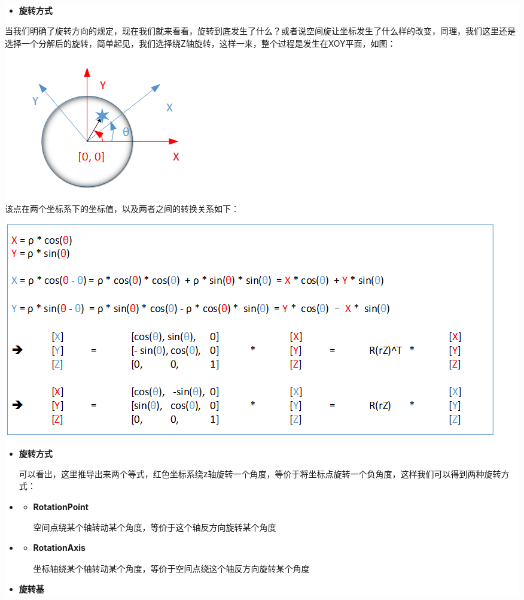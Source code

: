 

* **旋转方式**

当我们明确了旋转方向的规定，现在我们就来看看，旋转到底发生了什么？或者说空间旋让坐标发生了什么样的改变，同理，我们这里还是选择一个分解后的旋转，简单起见，我们选择绕Z轴旋转，这样一来，整个过程是发生在XOY平面，如图：

![](/assets/rotation-base.png)

该点在两个坐标系下的坐标值，以及两者之间的转换关系如下：

![](/assets/rotation-base--formula.png)


* **旋转方式**

    可以看出，这里推导出来两个等式，红色坐标系绕z轴旋转一个角度，等价于将坐标点旋转一个负角度，这样我们可以得到两种旋转方式：
* * **RotationPoint**

    空间点绕某个轴转动某个角度，等价于这个轴反方向旋转某个角度

* * **RotationAxis**

    坐标轴绕某个轴转动某个角度，等价于空间点绕这个轴反方向旋转某个角度


* **旋转基**
